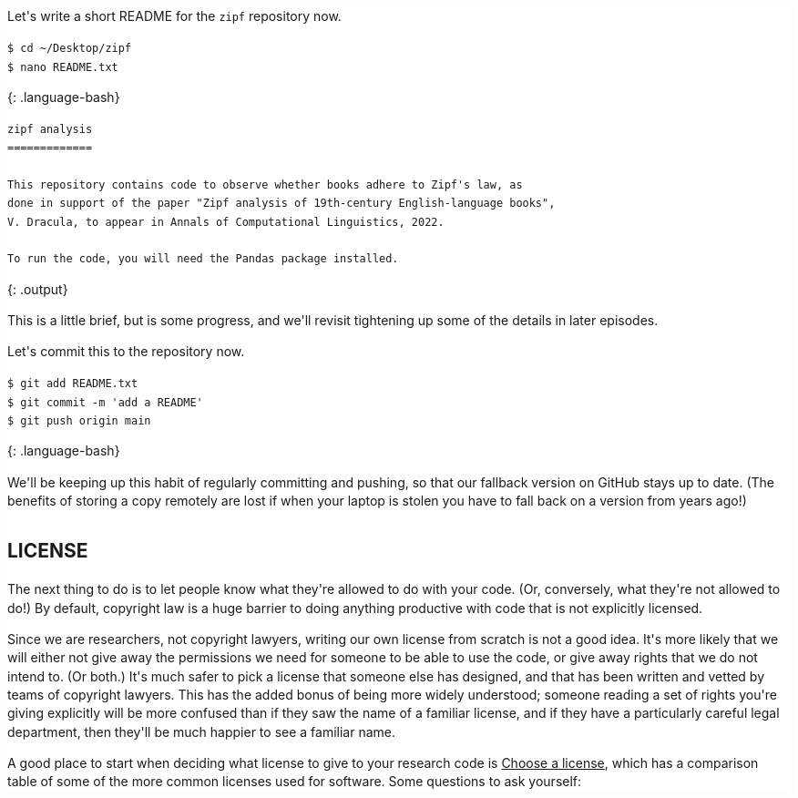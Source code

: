Let's write a short README for the `zipf` repository now.

~~~
$ cd ~/Desktop/zipf
$ nano README.txt
~~~
{: .language-bash}

~~~
zipf analysis
=============

This repository contains code to observe whether books adhere to Zipf's law, as
done in support of the paper "Zipf analysis of 19th-century English-language books",
V. Dracula, to appear in Annals of Computational Linguistics, 2022.

To run the code, you will need the Pandas package installed.
~~~
{: .output}

This is a little brief, but is some progress, and we'll revisit tightening up some of
the details in later episodes.

Let's commit this to the repository now.

~~~
$ git add README.txt
$ git commit -m 'add a README'
$ git push origin main
~~~
{: .language-bash}

We'll be keeping up this habit of regularly committing and pushing, so that our fallback
version on GitHub stays up to date. (The benefits of storing a copy remotely are lost if
when your laptop is stolen you have to fall back on a version from years ago!)

## LICENSE

The next thing to do is to let people know what they're allowed to do with your code.
(Or, conversely, what they're not allowed to do!) By default, copyright law is a huge
barrier to doing anything productive with code that is not explicitly licensed.

Since we are researchers, not copyright lawyers, writing our own license from scratch
is not a good idea. It's more likely that we will either not give away the permissions
we need for someone to be able to use the code, or give away rights that we do not
intend to. (Or both.) It's much safer to pick a license that someone else has designed,
and that has been written and vetted by teams of copyright lawyers. This has the added
bonus of being more widely understood; someone reading a set of rights you're giving
explicitly will be more confused than if they saw the name of a familiar license, and
if they have a particularly careful legal department, then they'll be much happier to
see a familiar name.

A good place to start when deciding what license to give to your research code is
[Choose a license][choosealicense], which has a comparison table of some of the
more common licenses used for software. Some questions to ask yourself:


[cff]: https://citation-file-format.github.io
[choosealicense]: https://choosealicense.com
[markdown-intro]: https://carpentries-incubator.github.io/markdown-intro/
[py-rse]: https://merely-useful.tech/py-rse/
[py-rse-packaging]: https://merely-useful.tech/py-rse/packaging.html